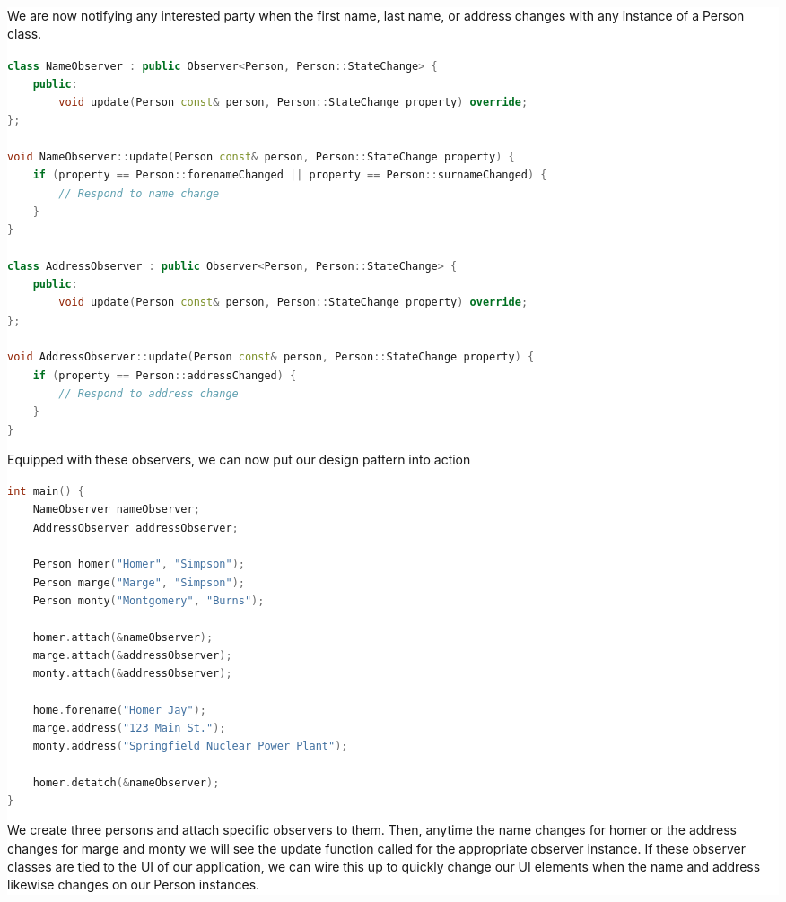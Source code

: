 ```C++
```
We are now notifying any interested party when the first name, last name, or address changes with any instance of a Person class. 
```C++
class NameObserver : public Observer<Person, Person::StateChange> {
    public:
        void update(Person const& person, Person::StateChange property) override;
};

void NameObserver::update(Person const& person, Person::StateChange property) {
    if (property == Person::forenameChanged || property == Person::surnameChanged) {
        // Respond to name change
    }
}

class AddressObserver : public Observer<Person, Person::StateChange> {
    public:
        void update(Person const& person, Person::StateChange property) override;
};

void AddressObserver::update(Person const& person, Person::StateChange property) {
    if (property == Person::addressChanged) {
        // Respond to address change
    }
}
```
Equipped with these observers, we can now put our design pattern into action
```C++
int main() {
    NameObserver nameObserver;
    AddressObserver addressObserver;

    Person homer("Homer", "Simpson");
    Person marge("Marge", "Simpson");
    Person monty("Montgomery", "Burns");

    homer.attach(&nameObserver);
    marge.attach(&addressObserver);
    monty.attach(&addressObserver);

    home.forename("Homer Jay");
    marge.address("123 Main St.");
    monty.address("Springfield Nuclear Power Plant");

    homer.detatch(&nameObserver);
}
```
We create three persons and attach specific observers to them. Then, anytime the name changes for homer or the address changes for marge and monty we will see the update function called for the appropriate observer instance. If these observer classes are tied to the UI of our application, we can wire this up to quickly change our UI elements when the name and address likewise changes on our Person instances. 
